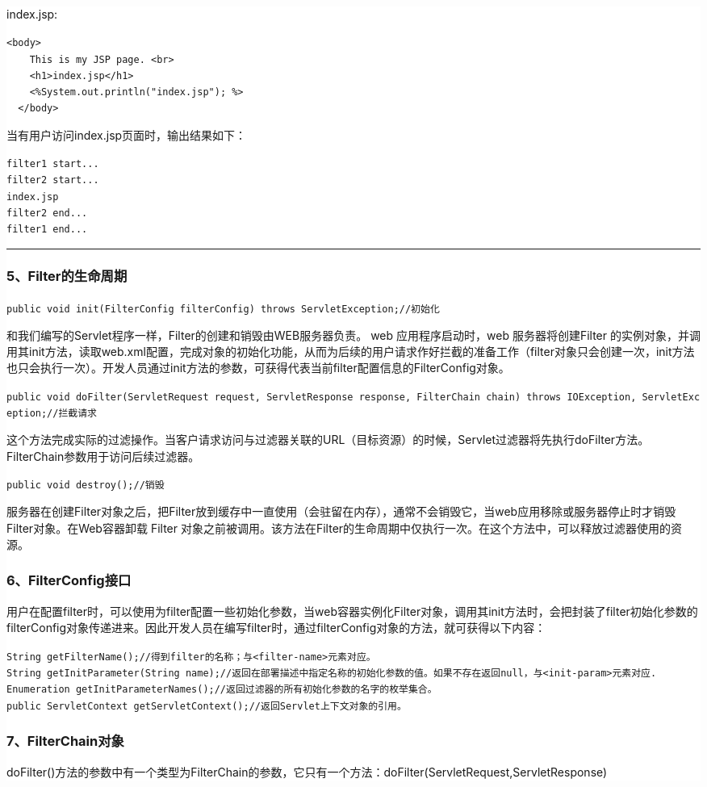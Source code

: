 index.jsp:

```
<body>
    This is my JSP page. <br>
    <h1>index.jsp</h1>
    <%System.out.println("index.jsp"); %>
  </body>
```
当有用户访问index.jsp页面时，输出结果如下：

```
filter1 start...
filter2 start...
index.jsp
filter2 end...
filter1 end...
```

---
### 5、Filter的生命周期

```
public void init(FilterConfig filterConfig) throws ServletException;//初始化
```

和我们编写的Servlet程序一样，Filter的创建和销毁由WEB服务器负责。 web 应用程序启动时，web 服务器将创建Filter 的实例对象，并调用其init方法，读取web.xml配置，完成对象的初始化功能，从而为后续的用户请求作好拦截的准备工作（filter对象只会创建一次，init方法也只会执行一次）。开发人员通过init方法的参数，可获得代表当前filter配置信息的FilterConfig对象。

```
public void doFilter(ServletRequest request, ServletResponse response, FilterChain chain) throws IOException, ServletException;//拦截请求
```
这个方法完成实际的过滤操作。当客户请求访问与过滤器关联的URL（目标资源）的时候，Servlet过滤器将先执行doFilter方法。FilterChain参数用于访问后续过滤器。

```
public void destroy();//销毁
```
服务器在创建Filter对象之后，把Filter放到缓存中一直使用（会驻留在内存），通常不会销毁它，当web应用移除或服务器停止时才销毁Filter对象。在Web容器卸载 Filter 对象之前被调用。该方法在Filter的生命周期中仅执行一次。在这个方法中，可以释放过滤器使用的资源。

### 6、FilterConfig接口

用户在配置filter时，可以使用为filter配置一些初始化参数，当web容器实例化Filter对象，调用其init方法时，会把封装了filter初始化参数的filterConfig对象传递进来。因此开发人员在编写filter时，通过filterConfig对象的方法，就可获得以下内容：

```
String getFilterName();//得到filter的名称；与<filter-name>元素对应。
String getInitParameter(String name);//返回在部署描述中指定名称的初始化参数的值。如果不存在返回null，与<init-param>元素对应.
Enumeration getInitParameterNames();//返回过滤器的所有初始化参数的名字的枚举集合。
public ServletContext getServletContext();//返回Servlet上下文对象的引用。
```

### 7、FilterChain对象

doFilter()方法的参数中有一个类型为FilterChain的参数，它只有一个方法：doFilter(ServletRequest,ServletResponse)
